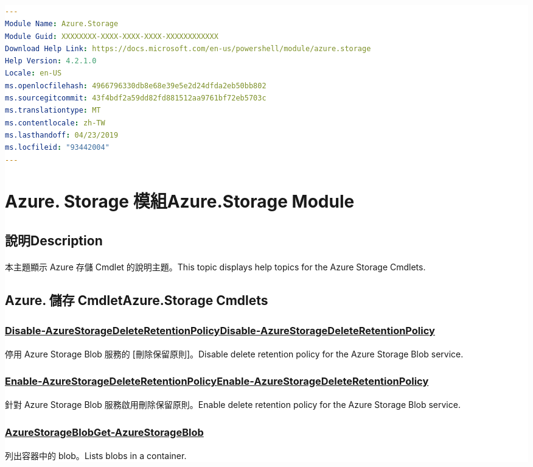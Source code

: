 ```yaml
---
Module Name: Azure.Storage
Module Guid: XXXXXXXX-XXXX-XXXX-XXXX-XXXXXXXXXXXX
Download Help Link: https://docs.microsoft.com/en-us/powershell/module/azure.storage
Help Version: 4.2.1.0
Locale: en-US
ms.openlocfilehash: 4966796330db8e68e39e5e2d24dfda2eb50bb802
ms.sourcegitcommit: 43f4bdf2a59dd82fd881512aa9761bf72eb5703c
ms.translationtype: MT
ms.contentlocale: zh-TW
ms.lasthandoff: 04/23/2019
ms.locfileid: "93442004"
---
```

# <span data-ttu-id="94929-101">Azure. Storage 模組</span><span class="sxs-lookup"><span data-stu-id="94929-101">Azure.Storage Module</span></span>
## <span data-ttu-id="94929-102">說明</span><span class="sxs-lookup"><span data-stu-id="94929-102">Description</span></span>
<span data-ttu-id="94929-103">本主題顯示 Azure 存儲 Cmdlet 的說明主題。</span><span class="sxs-lookup"><span data-stu-id="94929-103">This topic displays help topics for the Azure Storage Cmdlets.</span></span>

## <span data-ttu-id="94929-104">Azure. 儲存 Cmdlet</span><span class="sxs-lookup"><span data-stu-id="94929-104">Azure.Storage Cmdlets</span></span>
### [<span data-ttu-id="94929-105">Disable-AzureStorageDeleteRetentionPolicy</span><span class="sxs-lookup"><span data-stu-id="94929-105">Disable-AzureStorageDeleteRetentionPolicy</span></span>](Disable-AzureStorageDeleteRetentionPolicy.md)
<span data-ttu-id="94929-106">停用 Azure Storage Blob 服務的 [刪除保留原則]。</span><span class="sxs-lookup"><span data-stu-id="94929-106">Disable delete retention policy  for the Azure Storage Blob service.</span></span>

### [<span data-ttu-id="94929-107">Enable-AzureStorageDeleteRetentionPolicy</span><span class="sxs-lookup"><span data-stu-id="94929-107">Enable-AzureStorageDeleteRetentionPolicy</span></span>](Enable-AzureStorageDeleteRetentionPolicy.md)
<span data-ttu-id="94929-108">針對 Azure Storage Blob 服務啟用刪除保留原則。</span><span class="sxs-lookup"><span data-stu-id="94929-108">Enable delete retention policy  for the Azure Storage Blob service.</span></span>

### [<span data-ttu-id="94929-109">AzureStorageBlob</span><span class="sxs-lookup"><span data-stu-id="94929-109">Get-AzureStorageBlob</span></span>](Get-AzureStorageBlob.md)
<span data-ttu-id="94929-110">列出容器中的 blob。</span><span class="sxs-lookup"><span data-stu-id="94929-110">Lists blobs in a container.</span></span>
